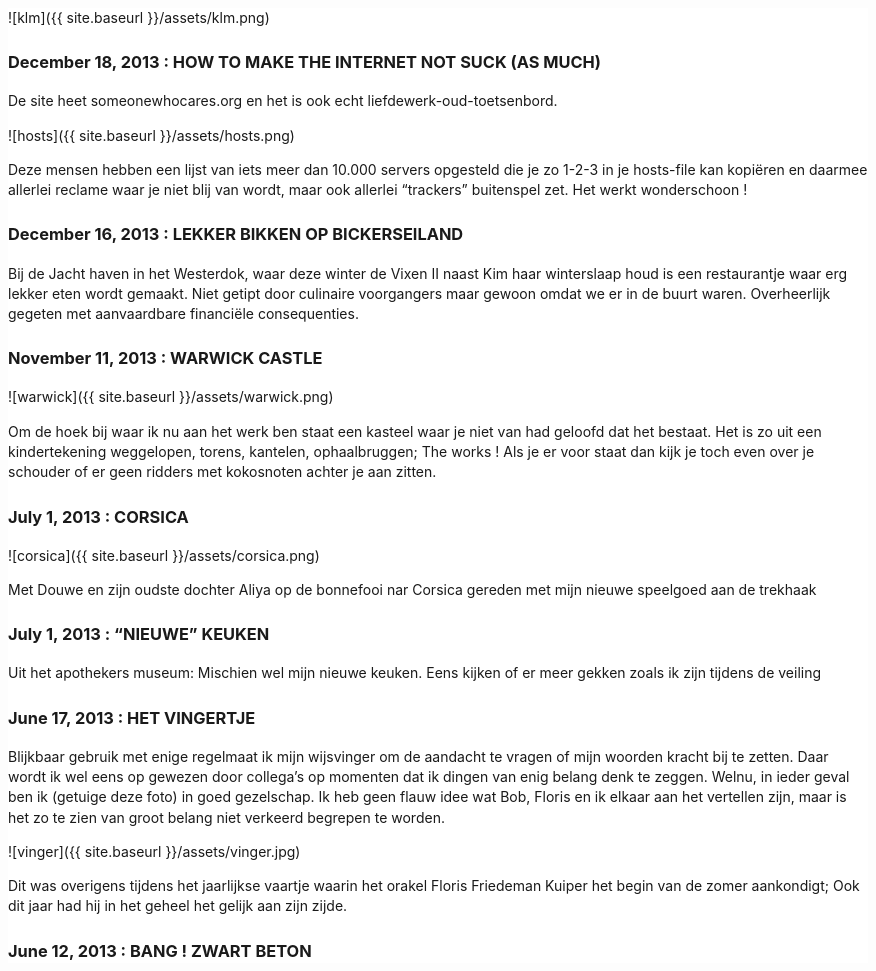 ![klm]({{ site.baseurl }}/assets/klm.png)

### December 18, 2013 : HOW TO MAKE THE INTERNET NOT SUCK (AS MUCH)
De site heet someonewhocares.org en het is ook echt liefdewerk-oud-toetsenbord.

![hosts]({{ site.baseurl }}/assets/hosts.png)

Deze mensen hebben een lijst van iets meer dan 10.000 servers opgesteld die je zo 1-2-3 in je hosts-file kan kopiëren en daarmee allerlei reclame waar je niet blij van wordt, maar ook allerlei “trackers” buitenspel zet. Het werkt wonderschoon !

### December 16, 2013 : LEKKER BIKKEN OP BICKERSEILAND
Bij de Jacht haven in het Westerdok, waar deze winter de Vixen II naast Kim haar winterslaap houd is een restaurantje waar erg lekker eten wordt gemaakt. Niet getipt door culinaire voorgangers maar gewoon omdat we er in de buurt waren. Overheerlijk gegeten met aanvaardbare financiële consequenties.

### November 11, 2013 : WARWICK CASTLE

![warwick]({{ site.baseurl }}/assets/warwick.png)

Om de hoek bij waar ik nu aan het werk ben staat een kasteel waar je niet van had geloofd dat het bestaat. Het is zo uit een kindertekening weggelopen, torens, kantelen, ophaalbruggen; The works ! Als je er voor staat dan kijk je toch even over je schouder of er geen ridders met kokosnoten achter je aan zitten.

### July 1, 2013 : CORSICA

![corsica]({{ site.baseurl }}/assets/corsica.png)

Met Douwe en zijn oudste dochter Aliya op de bonnefooi nar Corsica gereden met mijn nieuwe speelgoed aan de trekhaak

### July 1, 2013 : “NIEUWE” KEUKEN
Uit het apothekers museum: Mischien wel mijn nieuwe keuken. Eens kijken of er meer gekken zoals ik zijn tijdens de veiling

### June 17, 2013 : HET VINGERTJE

Blijkbaar gebruik met enige regelmaat ik mijn wijsvinger om de aandacht te vragen of mijn woorden kracht bij te zetten. Daar wordt ik wel eens op gewezen door collega’s op momenten dat ik dingen van enig belang denk te zeggen. Welnu, in ieder geval ben ik (getuige deze foto) in goed gezelschap. Ik heb geen flauw idee wat Bob, Floris en ik elkaar aan het vertellen zijn, maar is het zo te zien van groot belang niet verkeerd begrepen te worden.

![vinger]({{ site.baseurl }}/assets/vinger.jpg)

Dit was overigens tijdens het jaarlijkse vaartje waarin het orakel Floris Friedeman Kuiper het begin van de zomer aankondigt; Ook dit jaar had hij in het geheel het gelijk aan zijn zijde.

### June 12, 2013 : BANG ! ZWART BETON
